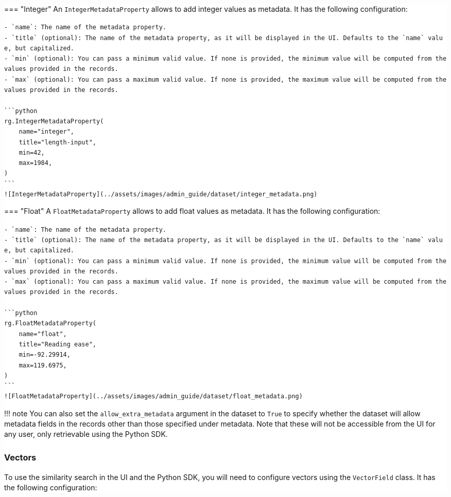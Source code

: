 
=== "Integer" An `IntegerMetadataProperty` allows to add integer values as metadata. It has the following configuration:

````
- `name`: The name of the metadata property.
- `title` (optional): The name of the metadata property, as it will be displayed in the UI. Defaults to the `name` value, but capitalized.
- `min` (optional): You can pass a minimum valid value. If none is provided, the minimum value will be computed from the values provided in the records.
- `max` (optional): You can pass a maximum valid value. If none is provided, the maximum value will be computed from the values provided in the records.

```python
rg.IntegerMetadataProperty(
    name="integer",
    title="length-input",
    min=42,
    max=1984,
)
```
![IntegerMetadataProperty](../assets/images/admin_guide/dataset/integer_metadata.png)
````

=== "Float" A `FloatMetadataProperty` allows to add float values as metadata. It has the following configuration:

````
- `name`: The name of the metadata property.
- `title` (optional): The name of the metadata property, as it will be displayed in the UI. Defaults to the `name` value, but capitalized.
- `min` (optional): You can pass a minimum valid value. If none is provided, the minimum value will be computed from the values provided in the records.
- `max` (optional): You can pass a maximum valid value. If none is provided, the maximum value will be computed from the values provided in the records.

```python
rg.FloatMetadataProperty(
    name="float",
    title="Reading ease",
    min=-92.29914,
    max=119.6975,
)
```
![FloatMetadataProperty](../assets/images/admin_guide/dataset/float_metadata.png)
````

!!! note You can also set the `allow_extra_metadata` argument in the dataset to `True` to specify whether the dataset will allow metadata fields in the records other than those specified under metadata. Note that these will not be accessible from the UI for any user, only retrievable using the Python SDK.

### Vectors

To use the similarity search in the UI and the Python SDK, you will need to configure vectors using the `VectorField` class. It has the following configuration:

